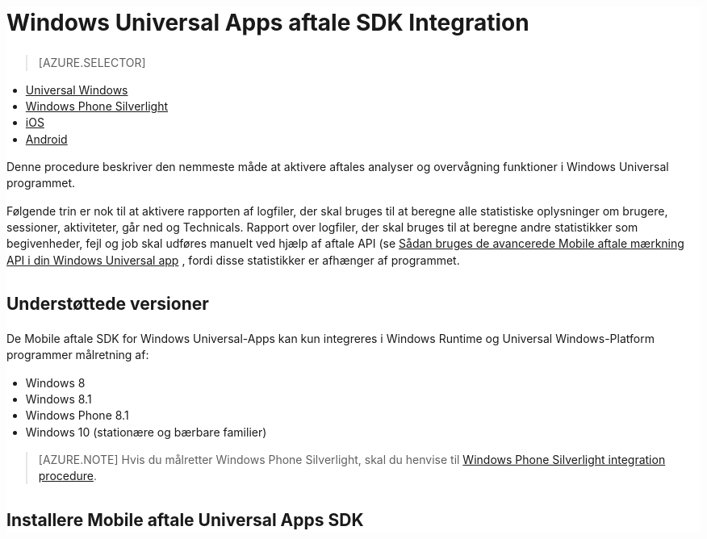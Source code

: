 <properties 
    pageTitle="Windows Universal Apps aftale SDK Integration" 
    description="Hvordan du integrerer Azure Mobile aftale med Windows Universal Apps"                  
    services="mobile-engagement" 
    documentationCenter="mobile" 
    authors="piyushjo" 
    manager="dwrede" 
    editor="" />

<tags 
    ms.service="mobile-engagement" 
    ms.workload="mobile" 
    ms.tgt_pltfrm="mobile-windows-store" 
    ms.devlang="dotnet" 
    ms.topic="article" 
    ms.date="08/19/2016" 
    ms.author="piyushjo" />

# <a name="windows-universal-apps-engagement-sdk-integration"></a>Windows Universal Apps aftale SDK Integration

> [AZURE.SELECTOR] 
- [Universal Windows](mobile-engagement-windows-store-integrate-engagement.md) 
- [Windows Phone Silverlight](mobile-engagement-windows-phone-integrate-engagement.md) 
- [iOS](mobile-engagement-ios-integrate-engagement.md) 
- [Android](mobile-engagement-android-integrate-engagement.md) 

Denne procedure beskriver den nemmeste måde at aktivere aftales analyser og overvågning funktioner i Windows Universal programmet.

Følgende trin er nok til at aktivere rapporten af logfiler, der skal bruges til at beregne alle statistiske oplysninger om brugere, sessioner, aktiviteter, går ned og Technicals. Rapport over logfiler, der skal bruges til at beregne andre statistikker som begivenheder, fejl og job skal udføres manuelt ved hjælp af aftale API (se [Sådan bruges de avancerede Mobile aftale mærkning API i din Windows Universal app](mobile-engagement-windows-store-use-engagement-api.md) , fordi disse statistikker er afhænger af programmet.

## <a name="supported-versions"></a>Understøttede versioner

De Mobile aftale SDK for Windows Universal-Apps kan kun integreres i Windows Runtime og Universal Windows-Platform programmer målretning af:

-   Windows 8
-   Windows 8.1
-   Windows Phone 8.1
-   Windows 10 (stationære og bærbare familier)

> [AZURE.NOTE] Hvis du målretter Windows Phone Silverlight, skal du henvise til [Windows Phone Silverlight integration procedure](mobile-engagement-windows-phone-integrate-engagement.md).

## <a name="install-the-mobile-engagement-universal-apps-sdk"></a>Installere Mobile aftale Universal Apps SDK
